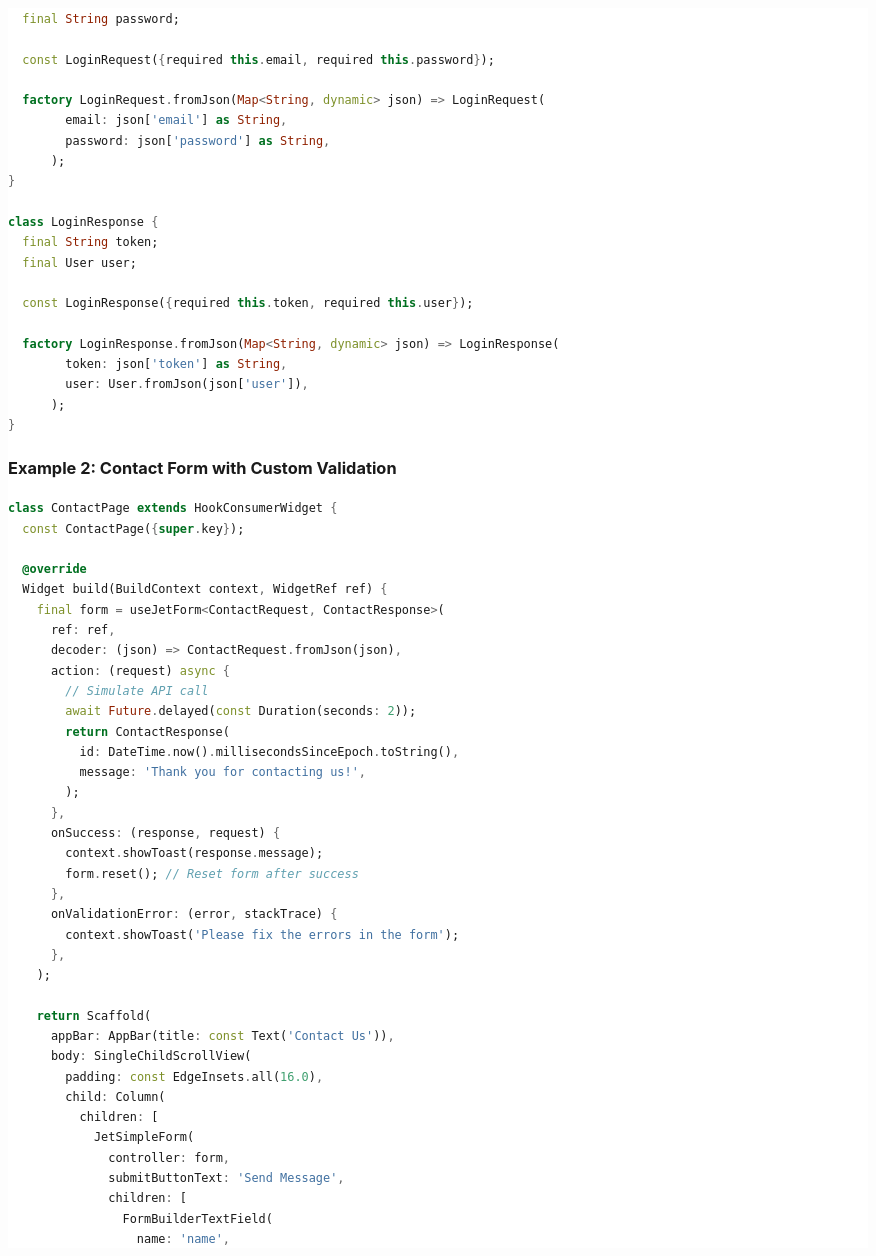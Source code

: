 ```dart
  final String password;

  const LoginRequest({required this.email, required this.password});

  factory LoginRequest.fromJson(Map<String, dynamic> json) => LoginRequest(
        email: json['email'] as String,
        password: json['password'] as String,
      );
}

class LoginResponse {
  final String token;
  final User user;

  const LoginResponse({required this.token, required this.user});

  factory LoginResponse.fromJson(Map<String, dynamic> json) => LoginResponse(
        token: json['token'] as String,
        user: User.fromJson(json['user']),
      );
}
```

### Example 2: Contact Form with Custom Validation

```dart
class ContactPage extends HookConsumerWidget {
  const ContactPage({super.key});

  @override
  Widget build(BuildContext context, WidgetRef ref) {
    final form = useJetForm<ContactRequest, ContactResponse>(
      ref: ref,
      decoder: (json) => ContactRequest.fromJson(json),
      action: (request) async {
        // Simulate API call
        await Future.delayed(const Duration(seconds: 2));
        return ContactResponse(
          id: DateTime.now().millisecondsSinceEpoch.toString(),
          message: 'Thank you for contacting us!',
        );
      },
      onSuccess: (response, request) {
        context.showToast(response.message);
        form.reset(); // Reset form after success
      },
      onValidationError: (error, stackTrace) {
        context.showToast('Please fix the errors in the form');
      },
    );

    return Scaffold(
      appBar: AppBar(title: const Text('Contact Us')),
      body: SingleChildScrollView(
        padding: const EdgeInsets.all(16.0),
        child: Column(
          children: [
            JetSimpleForm(
              controller: form,
              submitButtonText: 'Send Message',
              children: [
                FormBuilderTextField(
                  name: 'name',
```